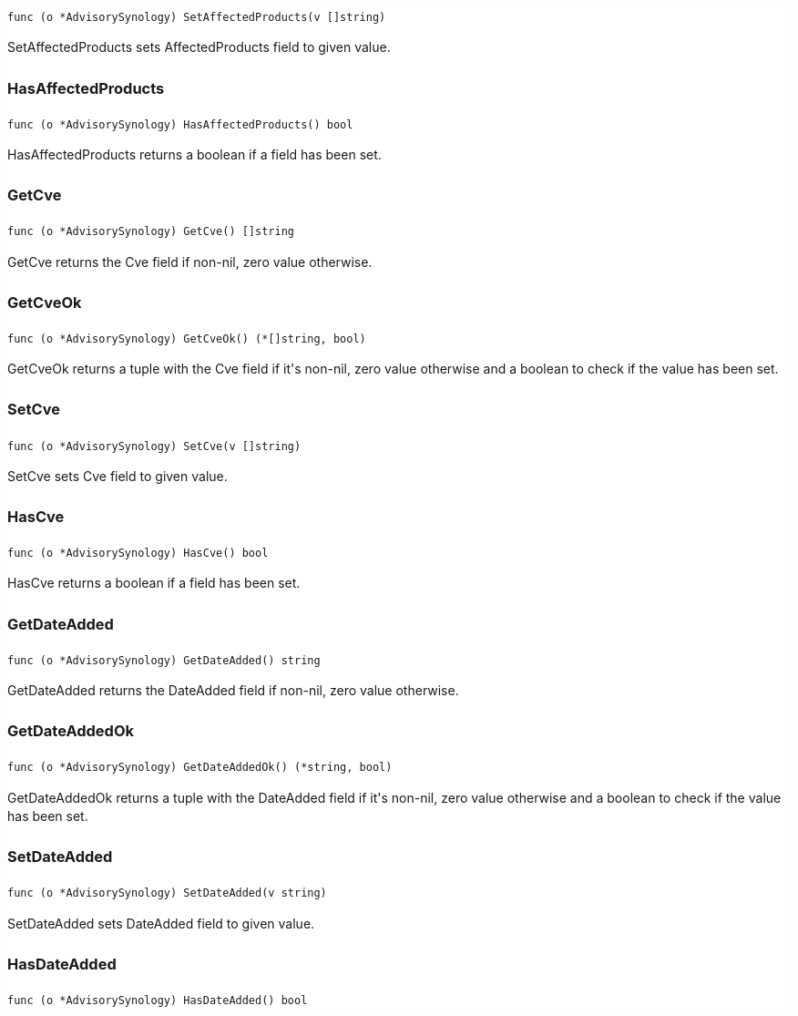 `func (o *AdvisorySynology) SetAffectedProducts(v []string)`

SetAffectedProducts sets AffectedProducts field to given value.

### HasAffectedProducts

`func (o *AdvisorySynology) HasAffectedProducts() bool`

HasAffectedProducts returns a boolean if a field has been set.

### GetCve

`func (o *AdvisorySynology) GetCve() []string`

GetCve returns the Cve field if non-nil, zero value otherwise.

### GetCveOk

`func (o *AdvisorySynology) GetCveOk() (*[]string, bool)`

GetCveOk returns a tuple with the Cve field if it's non-nil, zero value otherwise
and a boolean to check if the value has been set.

### SetCve

`func (o *AdvisorySynology) SetCve(v []string)`

SetCve sets Cve field to given value.

### HasCve

`func (o *AdvisorySynology) HasCve() bool`

HasCve returns a boolean if a field has been set.

### GetDateAdded

`func (o *AdvisorySynology) GetDateAdded() string`

GetDateAdded returns the DateAdded field if non-nil, zero value otherwise.

### GetDateAddedOk

`func (o *AdvisorySynology) GetDateAddedOk() (*string, bool)`

GetDateAddedOk returns a tuple with the DateAdded field if it's non-nil, zero value otherwise
and a boolean to check if the value has been set.

### SetDateAdded

`func (o *AdvisorySynology) SetDateAdded(v string)`

SetDateAdded sets DateAdded field to given value.

### HasDateAdded

`func (o *AdvisorySynology) HasDateAdded() bool`
